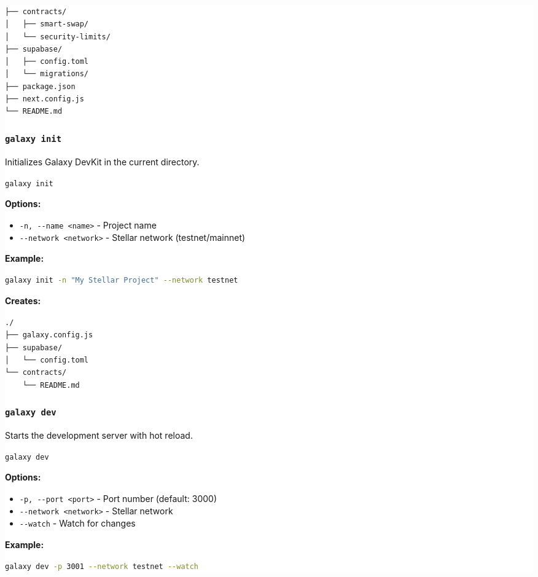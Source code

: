 ```
├── contracts/
│   ├── smart-swap/
│   └── security-limits/
├── supabase/
│   ├── config.toml
│   └── migrations/
├── package.json
├── next.config.js
└── README.md
```

### `galaxy init`

Initializes Galaxy DevKit in the current directory.

```bash
galaxy init
```

**Options:**
- `-n, --name <name>` - Project name
- `--network <network>` - Stellar network (testnet/mainnet)

**Example:**
```bash
galaxy init -n "My Stellar Project" --network testnet
```

**Creates:**
```
./
├── galaxy.config.js
├── supabase/
│   └── config.toml
└── contracts/
    └── README.md
```

### `galaxy dev`

Starts the development server with hot reload.

```bash
galaxy dev
```

**Options:**
- `-p, --port <port>` - Port number (default: 3000)
- `--network <network>` - Stellar network
- `--watch` - Watch for changes

**Example:**
```bash
galaxy dev -p 3001 --network testnet --watch
```
